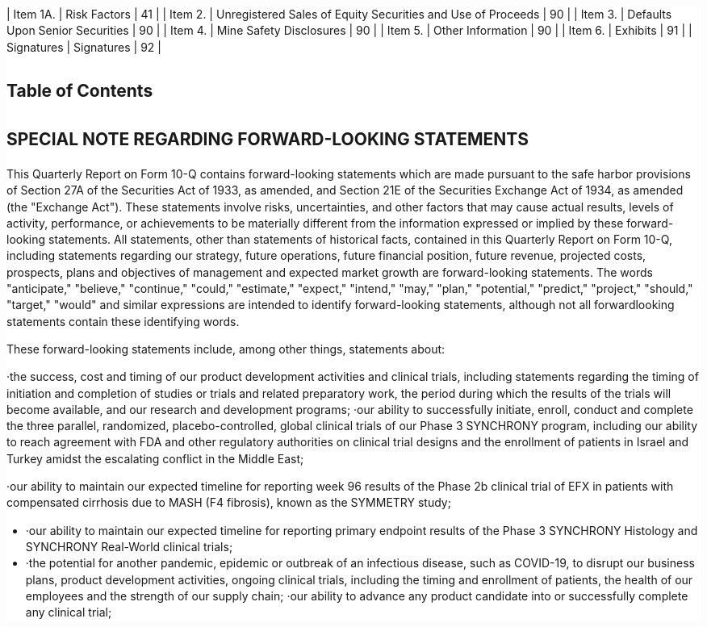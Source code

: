 | Item 1A.   | Risk Factors                                                                          | 41     |
| Item 2.    | Unregistered Sales of Equity Securities and Use of Proceeds                           | 90     |
| Item 3.    | Defaults Upon Senior Securities                                                       | 90     |
| Item 4.    | Mine Safety Disclosures                                                               | 90     |
| Item 5.    | Other Information                                                                     | 90     |
| Item 6.    | Exhibits                                                                              | 91     |
| Signatures | Signatures                                                                            | 92     |

## Table of Contents

## SPECIAL NOTE REGARDING FORWARD-LOOKING STATEMENTS

This Quarterly Report on Form 10-Q contains forward-looking statements which are made pursuant to the safe harbor provisions of Section 27A of the Securities Act of 1933, as amended, and Section 21E of the Securities Exchange Act of 1934, as amended (the "Exchange Act"). These statements involve risks, uncertainties, and other factors that may cause actual results, levels of activity, performance, or achievements to be materially different from the information expressed or implied by these forward-looking statements. All statements, other than statements of historical facts, contained in this Quarterly Report on Form 10-Q, including statements regarding our strategy, future operations, future financial position, future revenue, projected costs, prospects, plans and objectives of management and expected market growth are forward-looking statements. The words "anticipate," "believe," "continue," "could," "estimate," "expect," "intend," "may," "plan," "potential," "predict," "project," "should," "target," "would" and similar expressions are intended to identify forward-looking statements, although not all forwardlooking statements contain these identifying words.

These forward-looking statements include, among other things, statements about:

·the success, cost and timing of our product development activities and clinical trials, including statements regarding the timing of initiation and completion of studies or trials and related preparatory work, the period during which the results of the trials will become available, and our research and development programs; ·our ability to successfully initiate, enroll, conduct and complete the three parallel, randomized, placebo-controlled, global clinical trials of our Phase 3 SYNCHRONY program, including our ability to reach agreement with FDA and other regulatory authorities on clinical trial designs and the enrollment of patients in Israel and Turkey amidst the escalating conflict in the Middle East;

·our ability to maintain our expected timeline for reporting week 96 results of the Phase 2b clinical trial of EFX in patients with compensated cirrhosis due to MASH (F4 fibrosis), known as the SYMMETRY study;

- ·our ability to maintain our expected timeline for reporting primary endpoint results of the Phase 3 SYNCHRONY Histology and SYNCHRONY Real-World clinical trials;
- ·the potential for another pandemic, epidemic or outbreak of an infectious disease, such as COVID-19, to disrupt our business plans, product development activities, ongoing clinical trials, including the timing and enrollment of patients, the health of our employees and the strength of our supply chain; ·our ability to advance any product candidate into or successfully complete any clinical trial;
